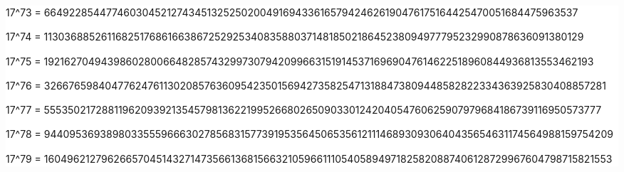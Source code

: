 17^73 = 664922854477460304521274345132525020049169433616579424626190476175164425470051684475963537

17^74 = 11303688526116825176861663867252925340835880371481850218645238094977795232990878636091380129

17^75 = 192162704943986028006648285743299730794209966315191453716969047614622518960844936813553462193

17^76 = 3266765984047762476113020857636095423501569427358254713188473809448582822334363925830408857281

17^77 = 55535021728811962093921354579813622199526680265090330124204054760625907979684186739116950573777

17^78 = 944095369389803355596663027856831577391953564506535612111468930930640435654631174564988159754209

17^79 = 16049621279626657045143271473566136815663210596611105405894971825820887406128729967604798715821553

